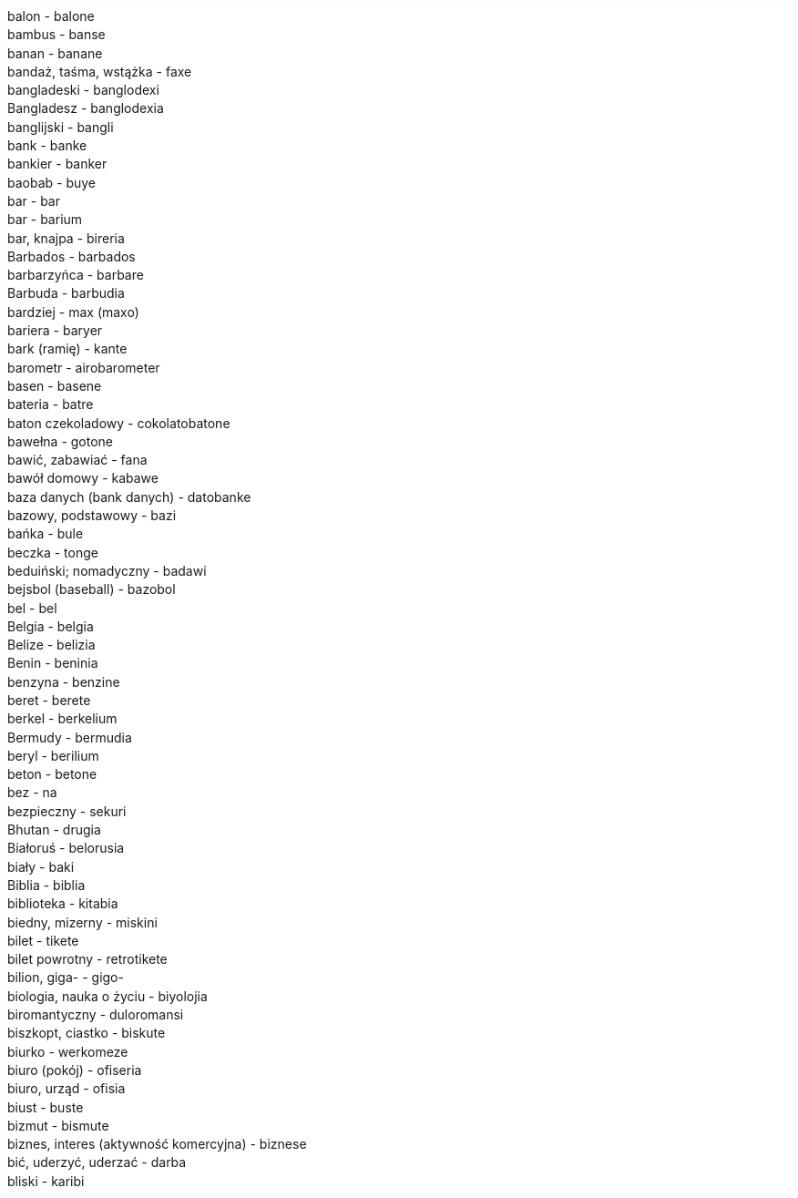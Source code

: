 balon - balone  
bambus - banse  
banan - banane  
bandaż, taśma, wstążka - faxe  
bangladeski - banglodexi  
Bangladesz - banglodexia  
banglijski - bangli  
bank - banke  
bankier - banker  
baobab - buye  
bar - bar  
bar - barium  
bar, knajpa - bireria  
Barbados - barbados  
barbarzyńca - barbare  
Barbuda - barbudia  
bardziej - max (maxo)  
bariera - baryer  
bark (ramię) - kante  
barometr - airobarometer  
basen - basene  
bateria - batre  
baton czekoladowy - cokolatobatone  
bawełna - gotone  
bawić, zabawiać - fana  
bawół domowy - kabawe  
baza danych (bank danych) - datobanke  
bazowy, podstawowy - bazi  
bańka - bule  
beczka - tonge  
beduiński; nomadyczny - badawi  
bejsbol (baseball) - bazobol  
bel - bel  
Belgia - belgia  
Belize - belizia  
Benin - beninia  
benzyna - benzine  
beret - berete  
berkel - berkelium  
Bermudy - bermudia  
beryl - berilium  
beton - betone  
bez - na  
bezpieczny - sekuri  
Bhutan - drugia  
Białoruś - belorusia  
biały - baki  
Biblia - biblia  
biblioteka - kitabia  
biedny, mizerny - miskini  
bilet - tikete  
bilet powrotny - retrotikete  
bilion, giga- - gigo-  
biologia, nauka o życiu - biyolojia  
biromantyczny - duloromansi  
biszkopt, ciastko - biskute  
biurko - werkomeze  
biuro (pokój) - ofiseria  
biuro, urząd - ofisia  
biust - buste  
bizmut - bismute  
biznes, interes (aktywność komercyjna) - biznese  
bić, uderzyć, uderzać - darba  
bliski - karibi  